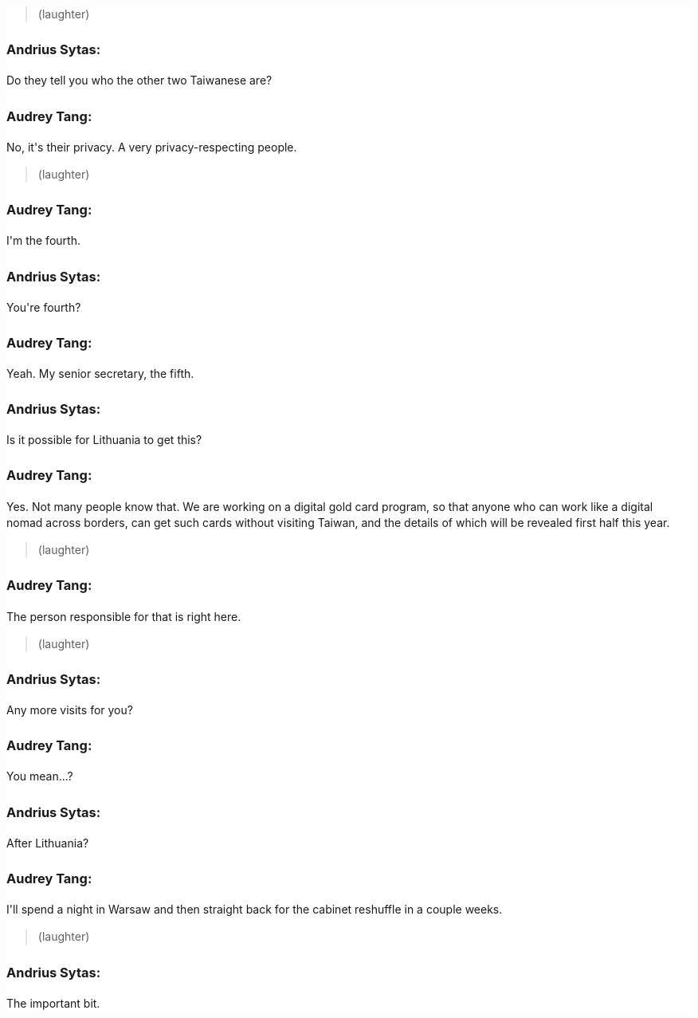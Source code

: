 > (laughter)

### Andrius Sytas:
Do they tell you who the other two Taiwanese are?

### Audrey Tang:
No, it's their privacy. A very privacy-respecting people.

> (laughter)

### Audrey Tang:
I'm the fourth.

### Andrius Sytas:
You're fourth?

### Audrey Tang:
Yeah. My senior secretary, the fifth.

### Andrius Sytas:
Is it possible for Lithuania to get this?

### Audrey Tang:
Yes. Not many people know that. We are working on a digital gold card program, so that anyone who can work like a digital nomad across borders, can get such cards without visiting Taiwan, and the details of which will be revealed first half this year.

> (laughter)

### Audrey Tang:
The person responsible for that is right here.

> (laughter)

### Andrius Sytas:
Any more visits for you?

### Audrey Tang:
You mean...?

### Andrius Sytas:
After Lithuania?

### Audrey Tang:
I'll spend a night in Warsaw and then straight back for the cabinet reshuffle in a couple weeks.

> (laughter)

### Andrius Sytas:
The important bit.